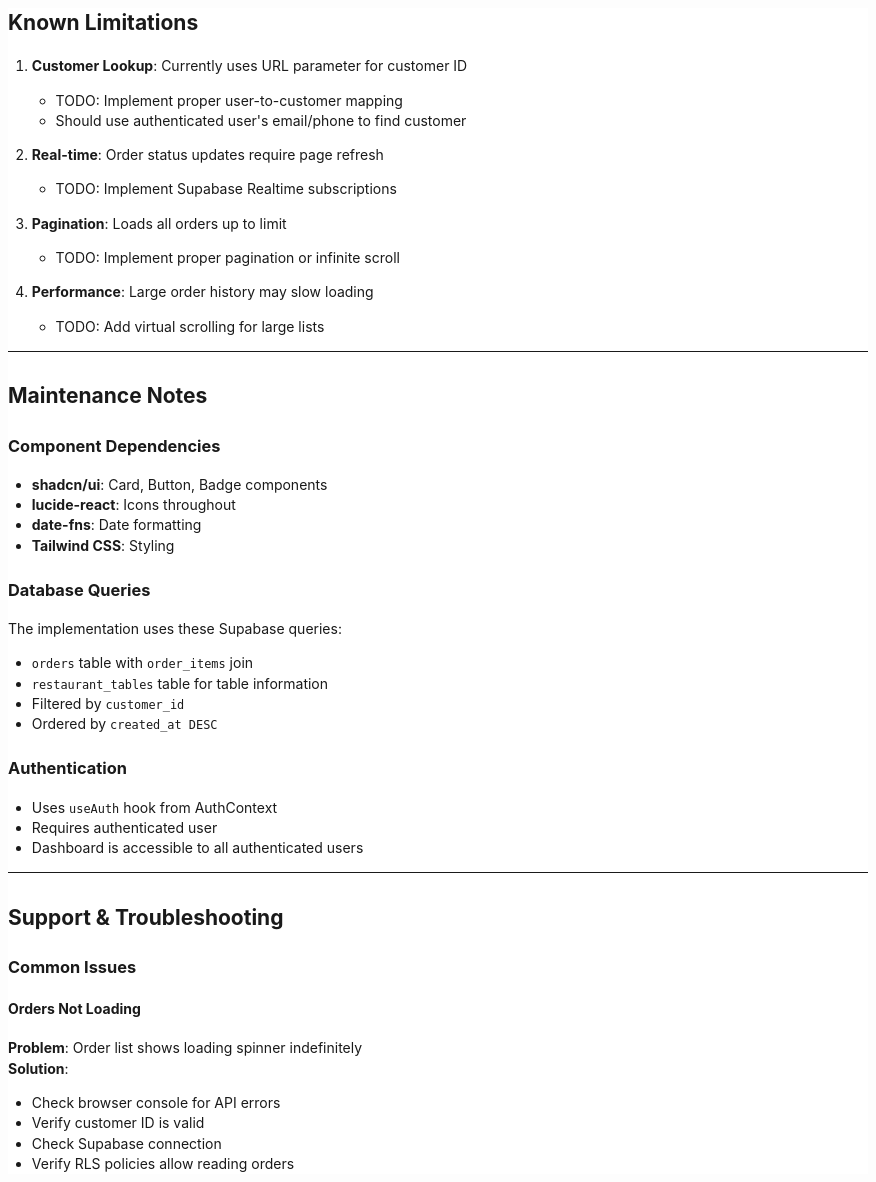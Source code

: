 
## Known Limitations

1. **Customer Lookup**: Currently uses URL parameter for customer ID
   - TODO: Implement proper user-to-customer mapping
   - Should use authenticated user's email/phone to find customer

2. **Real-time**: Order status updates require page refresh
   - TODO: Implement Supabase Realtime subscriptions

3. **Pagination**: Loads all orders up to limit
   - TODO: Implement proper pagination or infinite scroll

4. **Performance**: Large order history may slow loading
   - TODO: Add virtual scrolling for large lists

---

## Maintenance Notes

### Component Dependencies
- **shadcn/ui**: Card, Button, Badge components
- **lucide-react**: Icons throughout
- **date-fns**: Date formatting
- **Tailwind CSS**: Styling

### Database Queries
The implementation uses these Supabase queries:
- `orders` table with `order_items` join
- `restaurant_tables` table for table information
- Filtered by `customer_id`
- Ordered by `created_at DESC`

### Authentication
- Uses `useAuth` hook from AuthContext
- Requires authenticated user
- Dashboard is accessible to all authenticated users

---

## Support & Troubleshooting

### Common Issues

#### Orders Not Loading
**Problem**: Order list shows loading spinner indefinitely  
**Solution**: 
- Check browser console for API errors
- Verify customer ID is valid
- Check Supabase connection
- Verify RLS policies allow reading orders
